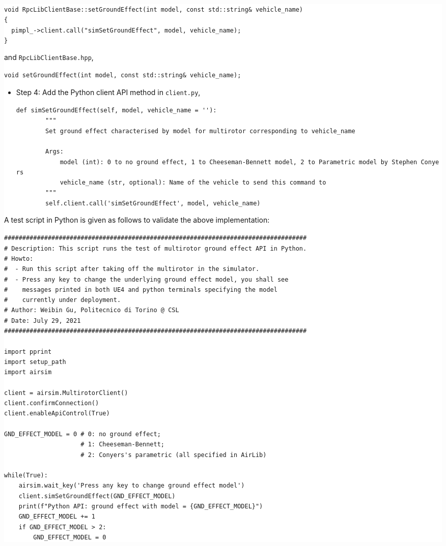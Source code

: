   ```
  void RpcLibClientBase::setGroundEffect(int model, const std::string& vehicle_name)
  {
  	pimpl_->client.call("simSetGroundEffect", model, vehicle_name);
  }
  ```

  and `RpcLibClientBase.hpp`,

  ```
  void setGroundEffect(int model, const std::string& vehicle_name);
  ```

- Step 4: Add the Python client API method in `client.py`,

  ```
  def simSetGroundEffect(self, model, vehicle_name = ''):
          """
          Set ground effect characterised by model for multirotor corresponding to vehicle_name
  
          Args:
              model (int): 0 to no ground effect, 1 to Cheeseman-Bennett model, 2 to Parametric model by Stephen Conyers
              vehicle_name (str, optional): Name of the vehicle to send this command to
          """
          self.client.call('simSetGroundEffect', model, vehicle_name)
  ```

A test script in Python is given as follows to validate the above implementation:

```
###################################################################################
# Description: This script runs the test of multirotor ground effect API in Python.
# Howto: 
#  - Run this script after taking off the multirotor in the simulator.
#  - Press any key to change the underlying ground effect model, you shall see
#    messages printed in both UE4 and python terminals specifying the model 
#    currently under deployment.
# Author: Weibin Gu, Politecnico di Torino @ CSL
# Date: July 29, 2021
###################################################################################

import pprint
import setup_path
import airsim

client = airsim.MultirotorClient()
client.confirmConnection()
client.enableApiControl(True)

GND_EFFECT_MODEL = 0 # 0: no ground effect; 
                     # 1: Cheeseman-Bennett; 
                     # 2: Conyers's parametric (all specified in AirLib)

while(True):
    airsim.wait_key('Press any key to change ground effect model')
    client.simSetGroundEffect(GND_EFFECT_MODEL)
    print(f"Python API: ground effect with model = {GND_EFFECT_MODEL}")
    GND_EFFECT_MODEL += 1
    if GND_EFFECT_MODEL > 2:
        GND_EFFECT_MODEL = 0
```
